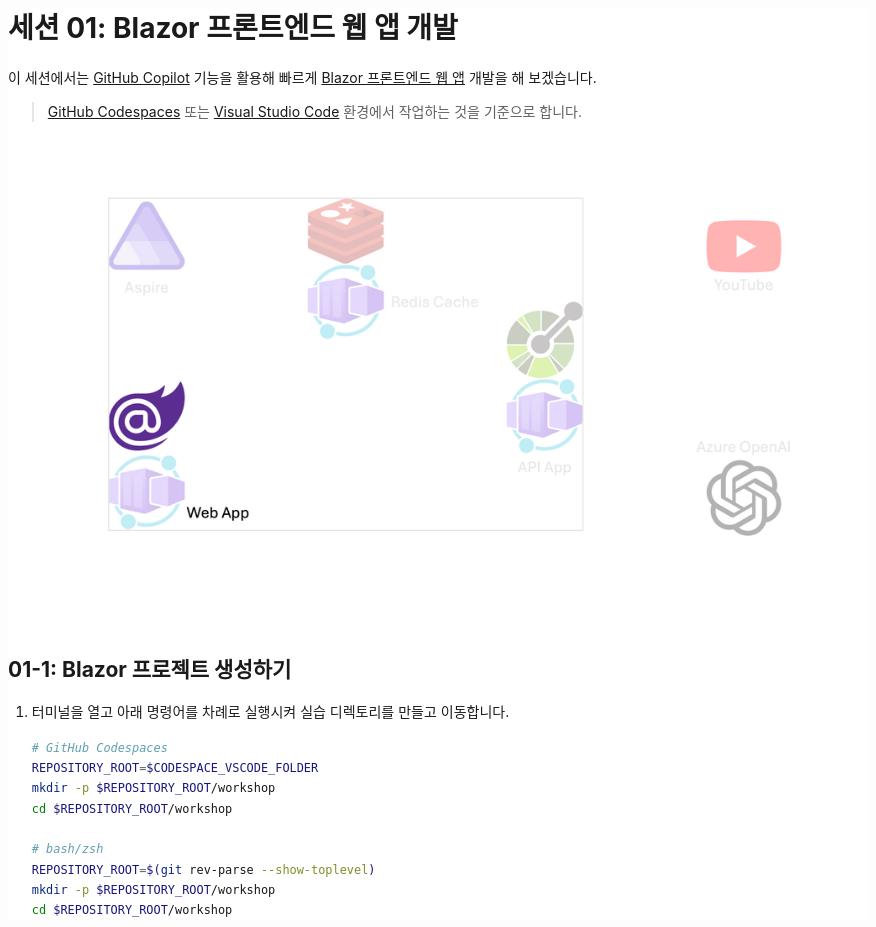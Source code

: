 # 세션 01: Blazor 프론트엔드 웹 앱 개발

이 세션에서는 [GitHub Copilot](https://docs.github.com/ko/copilot/overview-of-github-copilot/about-github-copilot-business) 기능을 활용해 빠르게 [Blazor 프론트엔드 웹 앱](https://learn.microsoft.com/ko-kr/aspnet/core/blazor?WT.mc_id=dotnet-121695-juyoo) 개발을 해 보겠습니다.

> [GitHub Codespaces](https://docs.github.com/ko/codespaces/overview) 또는 [Visual Studio Code](https://code.visualstudio.com/?WT.mc_id=dotnet-121695-juyoo) 환경에서 작업하는 것을 기준으로 합니다.

![Architecture](./images/01-architecture.png)

## 01-1: Blazor 프로젝트 생성하기

1. 터미널을 열고 아래 명령어를 차례로 실행시켜 실습 디렉토리를 만들고 이동합니다.

    ```bash
    # GitHub Codespaces
    REPOSITORY_ROOT=$CODESPACE_VSCODE_FOLDER
    mkdir -p $REPOSITORY_ROOT/workshop
    cd $REPOSITORY_ROOT/workshop

    # bash/zsh
    REPOSITORY_ROOT=$(git rev-parse --show-toplevel)
    mkdir -p $REPOSITORY_ROOT/workshop
    cd $REPOSITORY_ROOT/workshop
